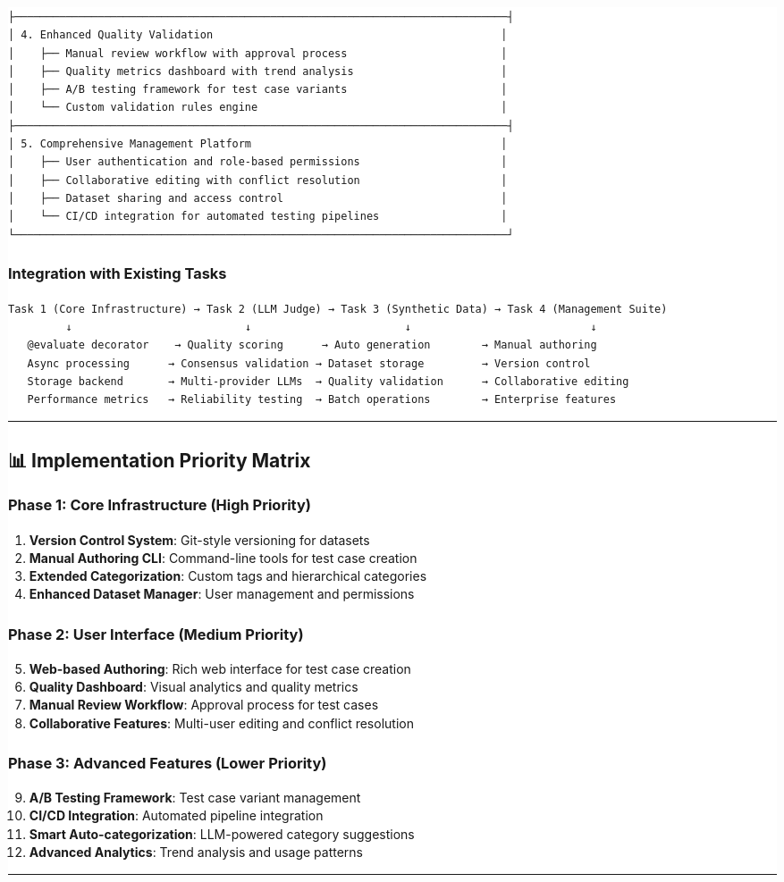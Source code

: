 ```
├─────────────────────────────────────────────────────────────────────────────┤
│ 4. Enhanced Quality Validation                                             │
│    ├── Manual review workflow with approval process                        │
│    ├── Quality metrics dashboard with trend analysis                       │
│    ├── A/B testing framework for test case variants                        │
│    └── Custom validation rules engine                                      │
├─────────────────────────────────────────────────────────────────────────────┤
│ 5. Comprehensive Management Platform                                       │
│    ├── User authentication and role-based permissions                      │
│    ├── Collaborative editing with conflict resolution                      │
│    ├── Dataset sharing and access control                                  │
│    └── CI/CD integration for automated testing pipelines                   │
└─────────────────────────────────────────────────────────────────────────────┘
```

### **Integration with Existing Tasks**

```
Task 1 (Core Infrastructure) → Task 2 (LLM Judge) → Task 3 (Synthetic Data) → Task 4 (Management Suite)
         ↓                           ↓                        ↓                            ↓
   @evaluate decorator    → Quality scoring      → Auto generation        → Manual authoring
   Async processing      → Consensus validation → Dataset storage         → Version control
   Storage backend       → Multi-provider LLMs  → Quality validation      → Collaborative editing
   Performance metrics   → Reliability testing  → Batch operations        → Enterprise features
```

---

## 📊 **Implementation Priority Matrix**

### **Phase 1: Core Infrastructure** (High Priority)
1. **Version Control System**: Git-style versioning for datasets
2. **Manual Authoring CLI**: Command-line tools for test case creation
3. **Extended Categorization**: Custom tags and hierarchical categories
4. **Enhanced Dataset Manager**: User management and permissions

### **Phase 2: User Interface** (Medium Priority)
5. **Web-based Authoring**: Rich web interface for test case creation
6. **Quality Dashboard**: Visual analytics and quality metrics
7. **Manual Review Workflow**: Approval process for test cases
8. **Collaborative Features**: Multi-user editing and conflict resolution

### **Phase 3: Advanced Features** (Lower Priority)
9. **A/B Testing Framework**: Test case variant management
10. **CI/CD Integration**: Automated pipeline integration
11. **Smart Auto-categorization**: LLM-powered category suggestions
12. **Advanced Analytics**: Trend analysis and usage patterns

---
